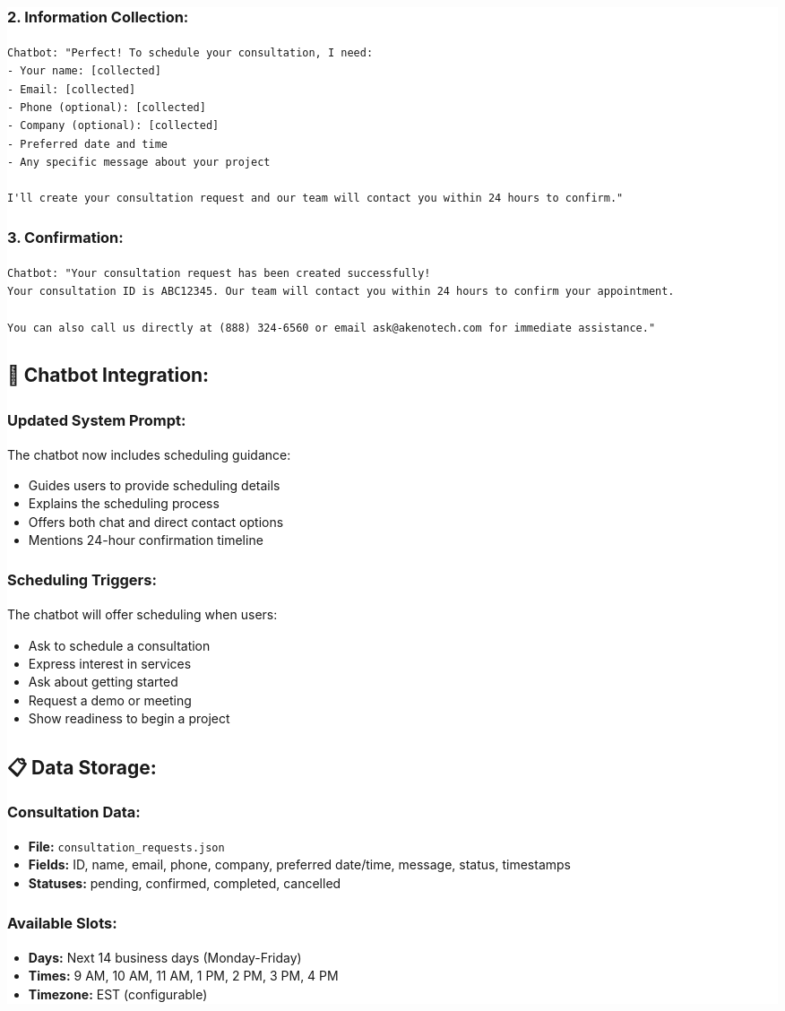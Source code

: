 ### **2. Information Collection:**
```
Chatbot: "Perfect! To schedule your consultation, I need:
- Your name: [collected]
- Email: [collected]
- Phone (optional): [collected]
- Company (optional): [collected]
- Preferred date and time
- Any specific message about your project

I'll create your consultation request and our team will contact you within 24 hours to confirm."
```

### **3. Confirmation:**
```
Chatbot: "Your consultation request has been created successfully! 
Your consultation ID is ABC12345. Our team will contact you within 24 hours to confirm your appointment.

You can also call us directly at (888) 324-6560 or email ask@akenotech.com for immediate assistance."
```

## 🎯 **Chatbot Integration:**

### **Updated System Prompt:**
The chatbot now includes scheduling guidance:
- Guides users to provide scheduling details
- Explains the scheduling process
- Offers both chat and direct contact options
- Mentions 24-hour confirmation timeline

### **Scheduling Triggers:**
The chatbot will offer scheduling when users:
- Ask to schedule a consultation
- Express interest in services
- Ask about getting started
- Request a demo or meeting
- Show readiness to begin a project

## 📋 **Data Storage:**

### **Consultation Data:**
- **File:** `consultation_requests.json`
- **Fields:** ID, name, email, phone, company, preferred date/time, message, status, timestamps
- **Statuses:** pending, confirmed, completed, cancelled

### **Available Slots:**
- **Days:** Next 14 business days (Monday-Friday)
- **Times:** 9 AM, 10 AM, 11 AM, 1 PM, 2 PM, 3 PM, 4 PM
- **Timezone:** EST (configurable)
